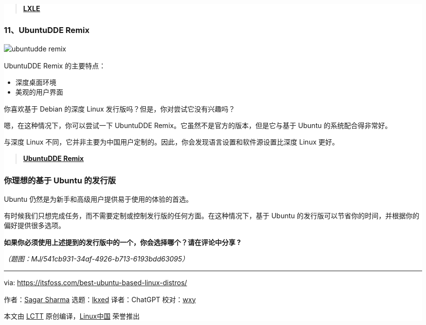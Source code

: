 
> 
> **[LXLE](https://lxle.net/)**
> 
> 
> 


### 11、UbuntuDDE Remix


![ubuntudde remix](/data/attachment/album/202306/19/145442mllmqt909id8q45z.jpg)


UbuntuDDE Remix 的主要特点：


* 深度桌面环境
* 美观的用户界面


你喜欢基于 Debian 的深度 Linux 发行版吗？但是，你对尝试它没有兴趣吗？


嗯，在这种情况下，你可以尝试一下 UbuntuDDE Remix。它虽然不是官方的版本，但是它与基于 Ubuntu 的系统配合得非常好。


与深度 Linux 不同，它并非主要为中国用户定制的。因此，你会发现语言设置和软件源设置比深度 Linux 更好。



> 
> **[UbuntuDDE Remix](https://ubuntudde.com/)**
> 
> 
> 


### 你理想的基于 Ubuntu 的发行版


Ubuntu 仍然是为新手和高级用户提供易于使用的体验的首选。


有时候我们只想完成任务，而不需要定制或控制发行版的任何方面。在这种情况下，基于 Ubuntu 的发行版可以节省你的时间，并根据你的偏好提供很多选项。


**如果你必须使用上述提到的发行版中的一个，你会选择哪个？请在评论中分享 ?**


*（题图：MJ/541cb931-34af-4926-b713-6193bdd63095）*




---


via: <https://itsfoss.com/best-ubuntu-based-linux-distros/>


作者：[Sagar Sharma](https://itsfoss.com/author/sagar/) 选题：[lkxed](https://github.com/lkxed) 译者：ChatGPT 校对：[wxy](https://github.com/wxy)


本文由 [LCTT](https://github.com/LCTT/TranslateProject) 原创编译，[Linux中国](https://linux.cn/) 荣誉推出